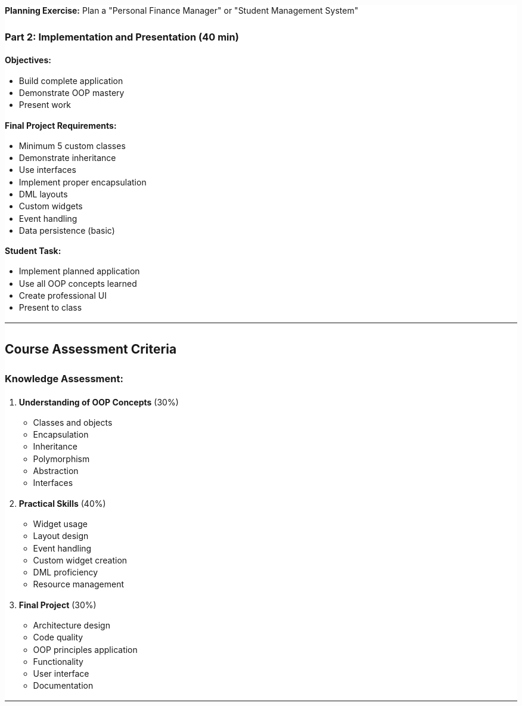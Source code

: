 **Planning Exercise:**
Plan a "Personal Finance Manager" or "Student Management System"

### Part 2: Implementation and Presentation (40 min)
**Objectives:**
- Build complete application
- Demonstrate OOP mastery
- Present work

**Final Project Requirements:**
- Minimum 5 custom classes
- Demonstrate inheritance
- Use interfaces
- Implement proper encapsulation
- DML layouts
- Custom widgets
- Event handling
- Data persistence (basic)

**Student Task:**
- Implement planned application
- Use all OOP concepts learned
- Create professional UI
- Present to class

---

## Course Assessment Criteria

### Knowledge Assessment:
1. **Understanding of OOP Concepts** (30%)
   - Classes and objects
   - Encapsulation
   - Inheritance
   - Polymorphism
   - Abstraction
   - Interfaces

2. **Practical Skills** (40%)
   - Widget usage
   - Layout design
   - Event handling
   - Custom widget creation
   - DML proficiency
   - Resource management

3. **Final Project** (30%)
   - Architecture design
   - Code quality
   - OOP principles application
   - Functionality
   - User interface
   - Documentation

---